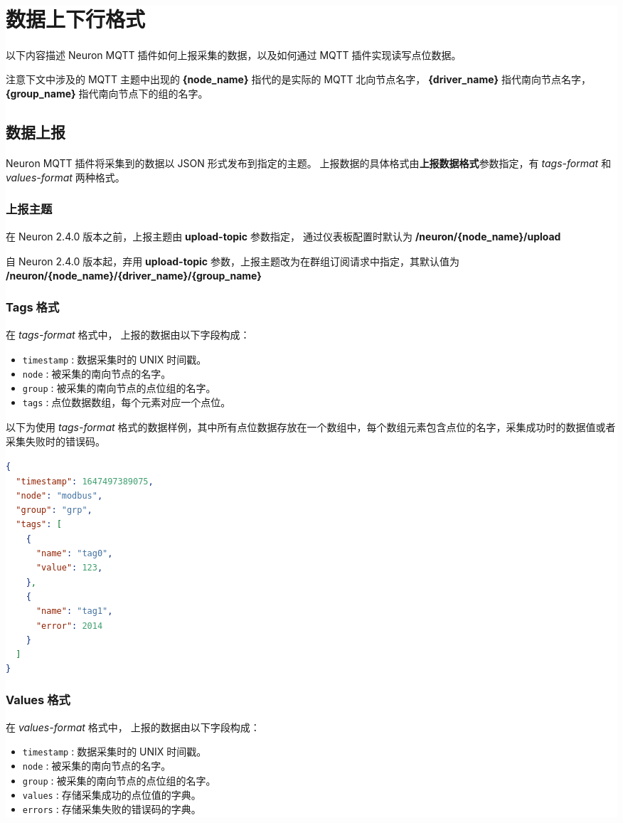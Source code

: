 # 数据上下行格式

以下内容描述 Neuron MQTT 插件如何上报采集的数据，以及如何通过 MQTT 插件实现读写点位数据。

注意下文中涉及的 MQTT 主题中出现的 **{node_name}** 指代的是实际的 MQTT 北向节点名字， **{driver_name}** 指代南向节点名字，**{group_name}** 指代南向节点下的组的名字。


## 数据上报

Neuron MQTT 插件将采集到的数据以 JSON 形式发布到指定的主题。
上报数据的具体格式由**上报数据格式**参数指定，有 *tags-format* 和 *values-format* 两种格式。

### 上报主题

在 Neuron 2.4.0 版本之前，上报主题由 **upload-topic** 参数指定， 通过仪表板配置时默认为 **/neuron/{node_name}/upload**

自 Neuron 2.4.0 版本起，弃用 **upload-topic** 参数，上报主题改为在群组订阅请求中指定，其默认值为 **/neuron/{node_name}/{driver_name}/{group_name}** 

### Tags 格式

在 *tags-format* 格式中， 上报的数据由以下字段构成：
* `timestamp` : 数据采集时的 UNIX 时间戳。
* `node` : 被采集的南向节点的名字。
* `group` : 被采集的南向节点的点位组的名字。
* `tags` : 点位数据数组，每个元素对应一个点位。


以下为使用 *tags-format* 格式的数据样例，其中所有点位数据存放在一个数组中，每个数组元素包含点位的名字，采集成功时的数据值或者采集失败时的错误码。

```json
{
  "timestamp": 1647497389075,
  "node": "modbus",
  "group": "grp",
  "tags": [
    {
      "name": "tag0",
      "value": 123,
    },
    {
      "name": "tag1",
      "error": 2014
    }
  ]
}
```

### Values 格式

在 *values-format* 格式中， 上报的数据由以下字段构成：
* `timestamp` : 数据采集时的 UNIX 时间戳。
* `node` : 被采集的南向节点的名字。
* `group` : 被采集的南向节点的点位组的名字。
* `values` : 存储采集成功的点位值的字典。
* `errors` : 存储采集失败的错误码的字典。
